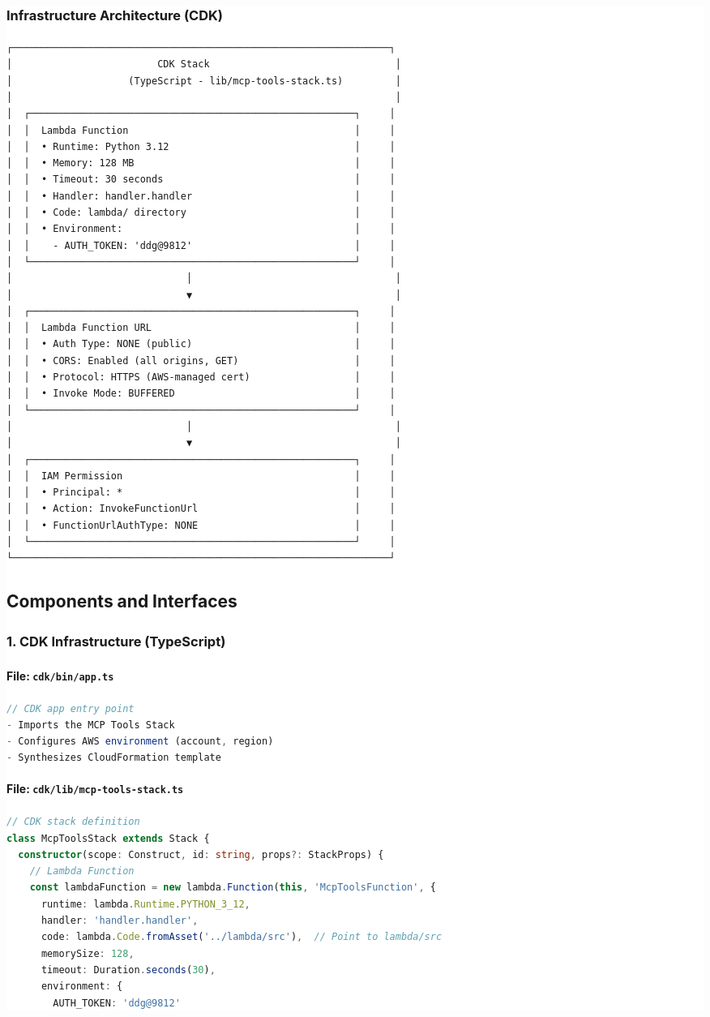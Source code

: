 ### Infrastructure Architecture (CDK)

```
┌─────────────────────────────────────────────────────────────────┐
│                         CDK Stack                                │
│                    (TypeScript - lib/mcp-tools-stack.ts)         │
│                                                                  │
│  ┌────────────────────────────────────────────────────────┐     │
│  │  Lambda Function                                       │     │
│  │  • Runtime: Python 3.12                                │     │
│  │  • Memory: 128 MB                                      │     │
│  │  • Timeout: 30 seconds                                 │     │
│  │  • Handler: handler.handler                            │     │
│  │  • Code: lambda/ directory                             │     │
│  │  • Environment:                                        │     │
│  │    - AUTH_TOKEN: 'ddg@9812'                            │     │
│  └────────────────────────────────────────────────────────┘     │
│                              │                                   │
│                              ▼                                   │
│  ┌────────────────────────────────────────────────────────┐     │
│  │  Lambda Function URL                                   │     │
│  │  • Auth Type: NONE (public)                            │     │
│  │  • CORS: Enabled (all origins, GET)                    │     │
│  │  • Protocol: HTTPS (AWS-managed cert)                  │     │
│  │  • Invoke Mode: BUFFERED                               │     │
│  └────────────────────────────────────────────────────────┘     │
│                              │                                   │
│                              ▼                                   │
│  ┌────────────────────────────────────────────────────────┐     │
│  │  IAM Permission                                        │     │
│  │  • Principal: *                                        │     │
│  │  • Action: InvokeFunctionUrl                           │     │
│  │  • FunctionUrlAuthType: NONE                           │     │
│  └────────────────────────────────────────────────────────┘     │
└─────────────────────────────────────────────────────────────────┘
```

## Components and Interfaces

### 1. CDK Infrastructure (TypeScript)

#### File: `cdk/bin/app.ts`
```typescript
// CDK app entry point
- Imports the MCP Tools Stack
- Configures AWS environment (account, region)
- Synthesizes CloudFormation template
```

#### File: `cdk/lib/mcp-tools-stack.ts`
```typescript
// CDK stack definition
class McpToolsStack extends Stack {
  constructor(scope: Construct, id: string, props?: StackProps) {
    // Lambda Function
    const lambdaFunction = new lambda.Function(this, 'McpToolsFunction', {
      runtime: lambda.Runtime.PYTHON_3_12,
      handler: 'handler.handler',
      code: lambda.Code.fromAsset('../lambda/src'),  // Point to lambda/src
      memorySize: 128,
      timeout: Duration.seconds(30),
      environment: {
        AUTH_TOKEN: 'ddg@9812'
```